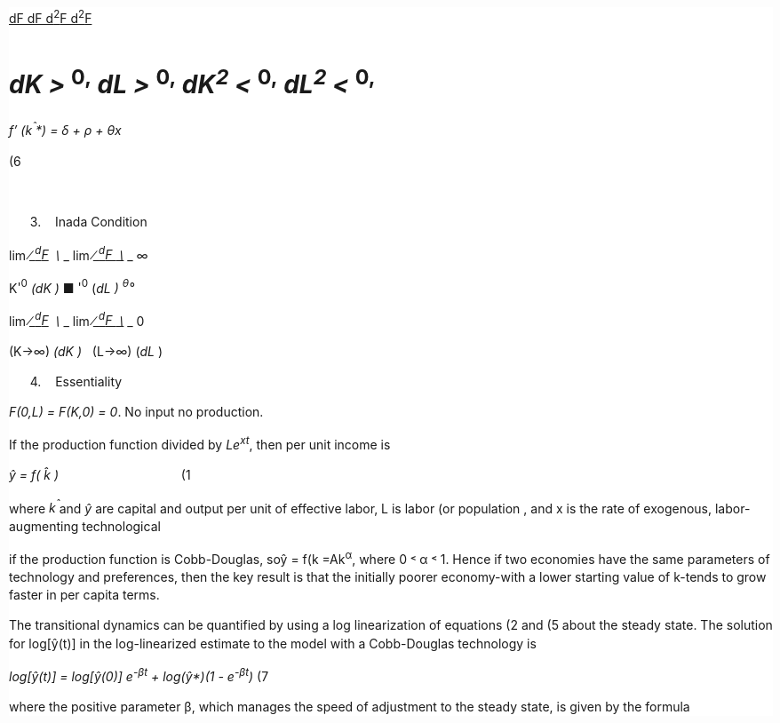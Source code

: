 <p><span class="font5" style="text-decoration:underline;">dF dF d<sup>2</sup>F d<sup>2</sup>F</span></p><a name="caption2"></a>
<h1><a name="bookmark12"></a><span class="font14" style="font-style:italic;"><a name="bookmark13"></a>dK </span><span class="font7" style="font-style:italic;">&gt;</span><span class="font8">&nbsp;<sup>0,</sup> </span><span class="font14" style="font-style:italic;">dL </span><span class="font7" style="font-style:italic;">&gt;</span><span class="font8">&nbsp;<sup>0,</sup> </span><span class="font14" style="font-style:italic;">dK<sup>2</sup> </span><span class="font7" style="font-style:italic;">&lt;</span><span class="font8">&nbsp;<sup>0,</sup> </span><span class="font14" style="font-style:italic;">dL<sup>2</sup> </span><span class="font7" style="font-style:italic;">&lt;</span><span class="font8">&nbsp;<sup>0,</sup></span></h1>
<p><span class="font17" style="font-style:italic;">f’ (k<sup>̂</sup> *) = δ + ρ + θx</span></p>
<div>
<p><span class="font17">(6</span></p>
</div><br clear="all">
<ul style="list-style:none;"><li>
<p><span class="font17">3. &nbsp;&nbsp;&nbsp;Inada Condition</span></p></li></ul>
<p><span class="font14">lim </span><span class="font15" style="font-style:italic;text-decoration:underline;">∕ <sup>d</sup>F</span><span class="font15" style="font-style:italic;"> </span><span class="font11" style="font-style:italic;">∖</span><span class="font14"> _ lim </span><span class="font15" style="font-style:italic;text-decoration:underline;">∕ <sup>d</sup>F </span><span class="font11" style="font-style:italic;text-decoration:underline;">∖</span><span class="font14"> _ ∞</span></p>
<p><span class="font0">K</span><span class="font2">'<sup>0</sup> </span><span class="font9" style="font-style:italic;">(</span><span class="font15" style="font-style:italic;">dK </span><span class="font9" style="font-style:italic;">)</span><span class="font0"> ■ </span><span class="font2">'<sup>0</sup> </span><span class="font9">(</span><span class="font15" style="font-style:italic;">dL </span><span class="font9" style="font-style:italic;">) <sup>θ</sup>°</span></p>
<p><span class="font14">lim </span><span class="font15" style="font-style:italic;text-decoration:underline;">∕ <sup>d</sup>F</span><span class="font15" style="font-style:italic;"> </span><span class="font11" style="font-style:italic;">∖</span><span class="font14"> _ lim </span><span class="font15" style="font-style:italic;text-decoration:underline;">∕ <sup>d</sup>F </span><span class="font11" style="font-style:italic;text-decoration:underline;">∖</span><span class="font14"> _ 0</span></p>
<p><span class="font2">(</span><span class="font0">K</span><span class="font2">→∞) </span><span class="font9" style="font-style:italic;">(</span><span class="font15" style="font-style:italic;">dK </span><span class="font9" style="font-style:italic;">)</span><span class="font2"> &nbsp;&nbsp;(</span><span class="font0">L</span><span class="font2">→∞) </span><span class="font9">(</span><span class="font15" style="font-style:italic;">dL</span><span class="font9"> )</span></p>
<ul style="list-style:none;"><li>
<p><span class="font17">4. &nbsp;&nbsp;&nbsp;Essentiality</span></p></li></ul>
<p><span class="font17" style="font-style:italic;">F(0,L) = F(K,0) = 0</span><span class="font17">. No input no production.</span></p>
<p><span class="font17">If the production function divided by </span><span class="font17" style="font-style:italic;">Le<sup>xt</sup></span><span class="font17">, then per unit income is</span></p>
<p><span class="font17" style="font-style:italic;">ŷ = f( k̂ )</span><span class="font17"> &nbsp;&nbsp;&nbsp;&nbsp;&nbsp;&nbsp;&nbsp;&nbsp;&nbsp;&nbsp;&nbsp;&nbsp;&nbsp;&nbsp;&nbsp;&nbsp;&nbsp;&nbsp;&nbsp;&nbsp;&nbsp;&nbsp;&nbsp;&nbsp;&nbsp;&nbsp;&nbsp;&nbsp;&nbsp;&nbsp;&nbsp;&nbsp;&nbsp;&nbsp;(1</span></p>
<p><span class="font17">where </span><span class="font17" style="font-style:italic;">k<sup>̂</sup></span><span class="font17"> and </span><span class="font17" style="font-style:italic;">ŷ</span><span class="font17"> are capital and output per unit of effective labor, L is labor (or population , and x is the rate of exogenous, labor-augmenting technological</span></p>
<p><span class="font17">if the production function is Cobb-Douglas, soŷ = f(k =Ak<sup>α</sup>, where 0 ˂ α ˂ 1. Hence if two economies have the same parameters of technology and preferences, then the key result is that the initially poorer economy-with a lower starting value of k-tends to grow faster in per capita terms.</span></p>
<p><span class="font17">The transitional dynamics can be quantified by using a log linearization of equations (2 and (5 about the steady state. The solution for log[ŷ(t)] in the log-linearized estimate to the model with a Cobb-Douglas technology is</span></p>
<p><span class="font17" style="font-style:italic;">log[ŷ(t)] = log[ŷ(0)] e<sup>-βt</sup> + log(ŷ*)(1 - e<sup>-βt</sup>)</span><span class="font17"> (7</span></p>
<p><span class="font17">where the positive parameter β, which manages the speed of adjustment to the steady state, is given by the formula</span></p>